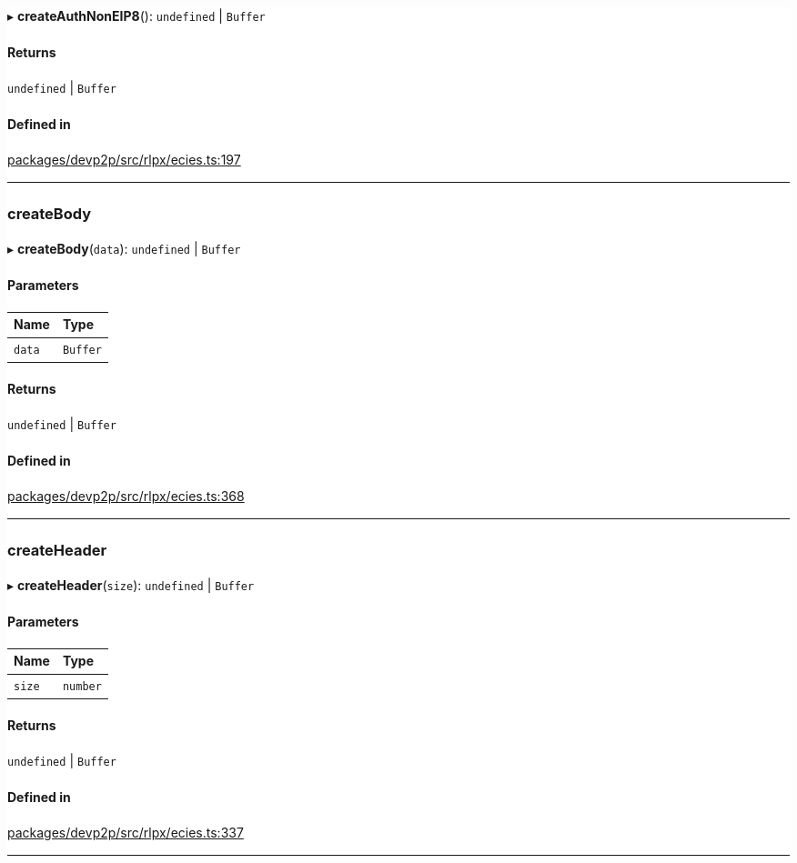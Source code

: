 ▸ **createAuthNonEIP8**(): `undefined` \| `Buffer`

#### Returns

`undefined` \| `Buffer`

#### Defined in

[packages/devp2p/src/rlpx/ecies.ts:197](https://github.com/ethereumjs/ethereumjs-monorepo/blob/master/packages/devp2p/src/rlpx/ecies.ts#L197)

___

### createBody

▸ **createBody**(`data`): `undefined` \| `Buffer`

#### Parameters

| Name | Type |
| :------ | :------ |
| `data` | `Buffer` |

#### Returns

`undefined` \| `Buffer`

#### Defined in

[packages/devp2p/src/rlpx/ecies.ts:368](https://github.com/ethereumjs/ethereumjs-monorepo/blob/master/packages/devp2p/src/rlpx/ecies.ts#L368)

___

### createHeader

▸ **createHeader**(`size`): `undefined` \| `Buffer`

#### Parameters

| Name | Type |
| :------ | :------ |
| `size` | `number` |

#### Returns

`undefined` \| `Buffer`

#### Defined in

[packages/devp2p/src/rlpx/ecies.ts:337](https://github.com/ethereumjs/ethereumjs-monorepo/blob/master/packages/devp2p/src/rlpx/ecies.ts#L337)

___

